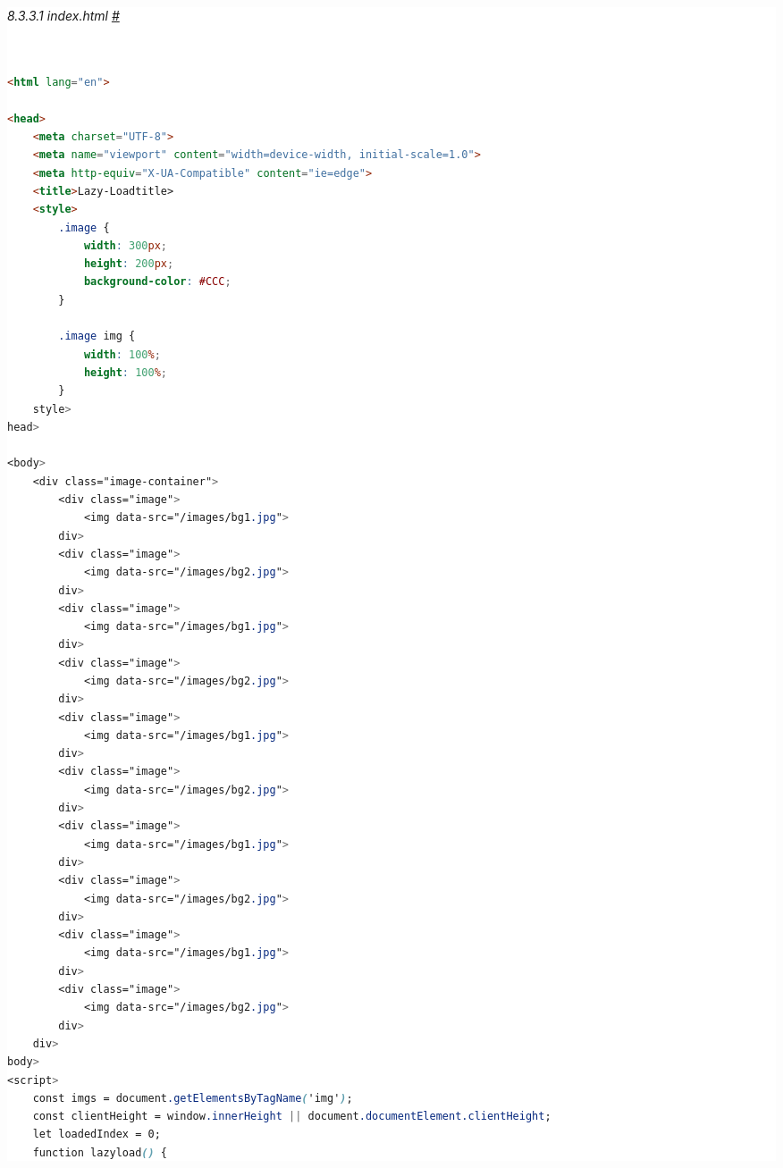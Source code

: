 ###### 8.3.3.1 index.html [#](#t878331-indexhtml)

```html

<html lang="en">

<head>
    <meta charset="UTF-8">
    <meta name="viewport" content="width=device-width, initial-scale=1.0">
    <meta http-equiv="X-UA-Compatible" content="ie=edge">
    <title>Lazy-Loadtitle>
    <style>
        .image {
            width: 300px;
            height: 200px;
            background-color: #CCC;
        }

        .image img {
            width: 100%;
            height: 100%;
        }
    style>
head>

<body>
    <div class="image-container">
        <div class="image">
            <img data-src="/images/bg1.jpg">
        div>
        <div class="image">
            <img data-src="/images/bg2.jpg">
        div>
        <div class="image">
            <img data-src="/images/bg1.jpg">
        div>
        <div class="image">
            <img data-src="/images/bg2.jpg">
        div>
        <div class="image">
            <img data-src="/images/bg1.jpg">
        div>
        <div class="image">
            <img data-src="/images/bg2.jpg">
        div>
        <div class="image">
            <img data-src="/images/bg1.jpg">
        div>
        <div class="image">
            <img data-src="/images/bg2.jpg">
        div>
        <div class="image">
            <img data-src="/images/bg1.jpg">
        div>
        <div class="image">
            <img data-src="/images/bg2.jpg">
        div>
    div>
body>
<script>
    const imgs = document.getElementsByTagName('img');
    const clientHeight = window.innerHeight || document.documentElement.clientHeight;
    let loadedIndex = 0;
    function lazyload() {
```